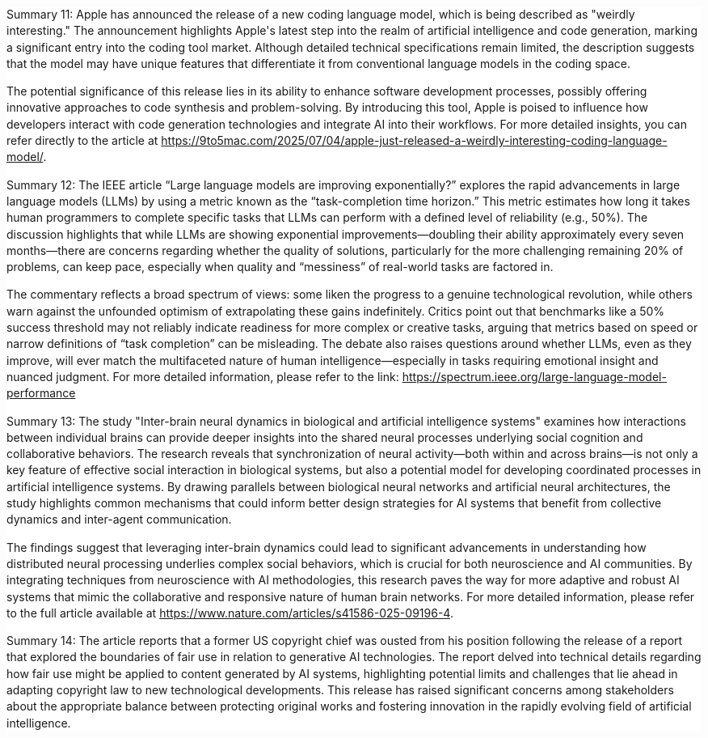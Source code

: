 Summary 11:
Apple has announced the release of a new coding language model, which is being described as "weirdly interesting." The announcement highlights Apple's latest step into the realm of artificial intelligence and code generation, marking a significant entry into the coding tool market. Although detailed technical specifications remain limited, the description suggests that the model may have unique features that differentiate it from conventional language models in the coding space.

The potential significance of this release lies in its ability to enhance software development processes, possibly offering innovative approaches to code synthesis and problem-solving. By introducing this tool, Apple is poised to influence how developers interact with code generation technologies and integrate AI into their workflows. For more detailed insights, you can refer directly to the article at https://9to5mac.com/2025/07/04/apple-just-released-a-weirdly-interesting-coding-language-model/.

Summary 12:
The IEEE article “Large language models are improving exponentially?” explores the rapid advancements in large language models (LLMs) by using a metric known as the “task-completion time horizon.” This metric estimates how long it takes human programmers to complete specific tasks that LLMs can perform with a defined level of reliability (e.g., 50%). The discussion highlights that while LLMs are showing exponential improvements—doubling their ability approximately every seven months—there are concerns regarding whether the quality of solutions, particularly for the more challenging remaining 20% of problems, can keep pace, especially when quality and “messiness” of real-world tasks are factored in.

The commentary reflects a broad spectrum of views: some liken the progress to a genuine technological revolution, while others warn against the unfounded optimism of extrapolating these gains indefinitely. Critics point out that benchmarks like a 50% success threshold may not reliably indicate readiness for more complex or creative tasks, arguing that metrics based on speed or narrow definitions of “task completion” can be misleading. The debate also raises questions around whether LLMs, even as they improve, will ever match the multifaceted nature of human intelligence—especially in tasks requiring emotional insight and nuanced judgment. For more detailed information, please refer to the link: https://spectrum.ieee.org/large-language-model-performance

Summary 13:
The study "Inter-brain neural dynamics in biological and artificial intelligence systems" examines how interactions between individual brains can provide deeper insights into the shared neural processes underlying social cognition and collaborative behaviors. The research reveals that synchronization of neural activity—both within and across brains—is not only a key feature of effective social interaction in biological systems, but also a potential model for developing coordinated processes in artificial intelligence systems. By drawing parallels between biological neural networks and artificial neural architectures, the study highlights common mechanisms that could inform better design strategies for AI systems that benefit from collective dynamics and inter-agent communication.

The findings suggest that leveraging inter-brain dynamics could lead to significant advancements in understanding how distributed neural processing underlies complex social behaviors, which is crucial for both neuroscience and AI communities. By integrating techniques from neuroscience with AI methodologies, this research paves the way for more adaptive and robust AI systems that mimic the collaborative and responsive nature of human brain networks. For more detailed information, please refer to the full article available at https://www.nature.com/articles/s41586-025-09196-4.

Summary 14:
The article reports that a former US copyright chief was ousted from his position following the release of a report that explored the boundaries of fair use in relation to generative AI technologies. The report delved into technical details regarding how fair use might be applied to content generated by AI systems, highlighting potential limits and challenges that lie ahead in adapting copyright law to new technological developments. This release has raised significant concerns among stakeholders about the appropriate balance between protecting original works and fostering innovation in the rapidly evolving field of artificial intelligence.
